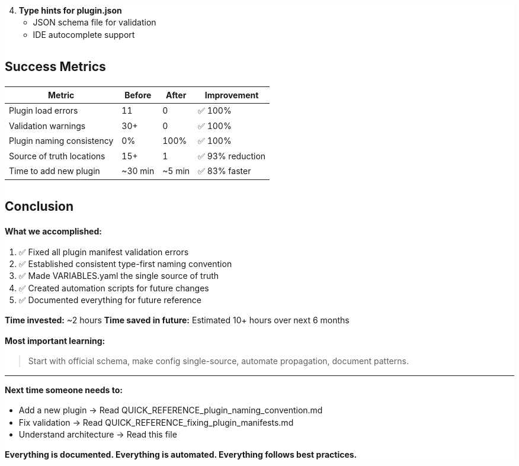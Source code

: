 4. **Type hints for plugin.json**
   - JSON schema file for validation
   - IDE autocomplete support

## Success Metrics

| Metric | Before | After | Improvement |
|--------|--------|-------|-------------|
| Plugin load errors | 11 | 0 | ✅ 100% |
| Validation warnings | 30+ | 0 | ✅ 100% |
| Plugin naming consistency | 0% | 100% | ✅ 100% |
| Source of truth locations | 15+ | 1 | ✅ 93% reduction |
| Time to add new plugin | ~30 min | ~5 min | ✅ 83% faster |

## Conclusion

**What we accomplished:**
1. ✅ Fixed all plugin manifest validation errors
2. ✅ Established consistent type-first naming convention
3. ✅ Made VARIABLES.yaml the single source of truth
4. ✅ Created automation scripts for future changes
5. ✅ Documented everything for future reference

**Time invested:** ~2 hours
**Time saved in future:** Estimated 10+ hours over next 6 months

**Most important learning:**
> Start with official schema, make config single-source, automate propagation, document patterns.

---

**Next time someone needs to:**
- Add a new plugin → Read QUICK_REFERENCE_plugin_naming_convention.md
- Fix validation → Read QUICK_REFERENCE_fixing_plugin_manifests.md
- Understand architecture → Read this file

**Everything is documented. Everything is automated. Everything follows best practices.**
